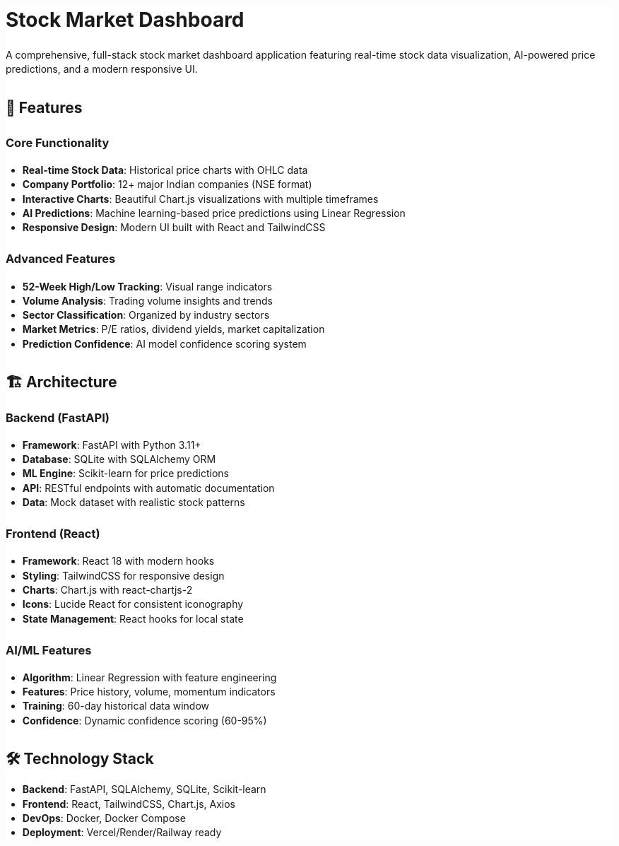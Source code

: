 # Stock Market Dashboard

A comprehensive, full-stack stock market dashboard application featuring real-time stock data visualization, AI-powered price predictions, and a modern responsive UI.

## 🚀 Features

### Core Functionality
- **Real-time Stock Data**: Historical price charts with OHLC data
- **Company Portfolio**: 12+ major Indian companies (NSE format)
- **Interactive Charts**: Beautiful Chart.js visualizations with multiple timeframes
- **AI Predictions**: Machine learning-based price predictions using Linear Regression
- **Responsive Design**: Modern UI built with React and TailwindCSS

### Advanced Features
- **52-Week High/Low Tracking**: Visual range indicators
- **Volume Analysis**: Trading volume insights and trends
- **Sector Classification**: Organized by industry sectors
- **Market Metrics**: P/E ratios, dividend yields, market capitalization
- **Prediction Confidence**: AI model confidence scoring system

## 🏗️ Architecture

### Backend (FastAPI)
- **Framework**: FastAPI with Python 3.11+
- **Database**: SQLite with SQLAlchemy ORM
- **ML Engine**: Scikit-learn for price predictions
- **API**: RESTful endpoints with automatic documentation
- **Data**: Mock dataset with realistic stock patterns

### Frontend (React)
- **Framework**: React 18 with modern hooks
- **Styling**: TailwindCSS for responsive design
- **Charts**: Chart.js with react-chartjs-2
- **Icons**: Lucide React for consistent iconography
- **State Management**: React hooks for local state

### AI/ML Features
- **Algorithm**: Linear Regression with feature engineering
- **Features**: Price history, volume, momentum indicators
- **Training**: 60-day historical data window
- **Confidence**: Dynamic confidence scoring (60-95%)

## 🛠️ Technology Stack

- **Backend**: FastAPI, SQLAlchemy, SQLite, Scikit-learn
- **Frontend**: React, TailwindCSS, Chart.js, Axios
- **DevOps**: Docker, Docker Compose
- **Deployment**: Vercel/Render/Railway ready
